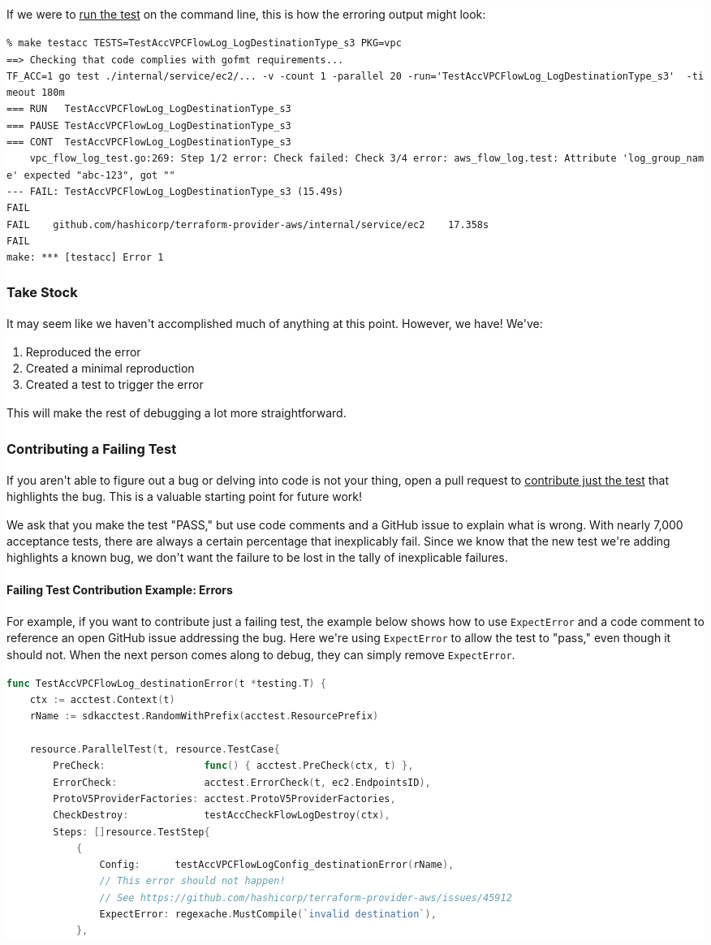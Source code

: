 ```go
```

If we were to [run the test](running-and-writing-acceptance-tests.md#running-an-acceptance-test) on the command line, this is how the erroring output might look:

```console
% make testacc TESTS=TestAccVPCFlowLog_LogDestinationType_s3 PKG=vpc
==> Checking that code complies with gofmt requirements...
TF_ACC=1 go test ./internal/service/ec2/... -v -count 1 -parallel 20 -run='TestAccVPCFlowLog_LogDestinationType_s3'  -timeout 180m
=== RUN   TestAccVPCFlowLog_LogDestinationType_s3
=== PAUSE TestAccVPCFlowLog_LogDestinationType_s3
=== CONT  TestAccVPCFlowLog_LogDestinationType_s3
    vpc_flow_log_test.go:269: Step 1/2 error: Check failed: Check 3/4 error: aws_flow_log.test: Attribute 'log_group_name' expected "abc-123", got ""
--- FAIL: TestAccVPCFlowLog_LogDestinationType_s3 (15.49s)
FAIL
FAIL	github.com/hashicorp/terraform-provider-aws/internal/service/ec2	17.358s
FAIL
make: *** [testacc] Error 1
```

### Take Stock

It may seem like we haven't accomplished much of anything at this point. However, we have! We've:

1. Reproduced the error
2. Created a minimal reproduction
3. Created a test to trigger the error

This will make the rest of debugging a lot more straightforward.

### Contributing a Failing Test

If you aren't able to figure out a bug or delving into code is not your thing, open a pull request to [contribute just the test](running-and-writing-acceptance-tests.md#writing-an-acceptance-test) that highlights the bug. This is a valuable starting point for future work!

We ask that you make the test "PASS," but use code comments and a GitHub issue to explain what is wrong. With nearly 7,000 acceptance tests, there are always a certain percentage that inexplicably fail. Since we know that the new test we're adding highlights a known bug, we don't want the failure to be lost in the tally of inexplicable failures.

#### Failing Test Contribution Example: Errors

For example, if you want to contribute just a failing test, the example below shows how to use `ExpectError` and a code comment to reference an open GitHub issue addressing the bug. Here we're using `ExpectError` to allow the test to "pass," even though it should not. When the next person comes along to debug, they can simply remove `ExpectError`.

```go
func TestAccVPCFlowLog_destinationError(t *testing.T) {
	ctx := acctest.Context(t)
	rName := sdkacctest.RandomWithPrefix(acctest.ResourcePrefix)

	resource.ParallelTest(t, resource.TestCase{
		PreCheck:                 func() { acctest.PreCheck(ctx, t) },
		ErrorCheck:               acctest.ErrorCheck(t, ec2.EndpointsID),
		ProtoV5ProviderFactories: acctest.ProtoV5ProviderFactories,
		CheckDestroy:             testAccCheckFlowLogDestroy(ctx),
		Steps: []resource.TestStep{
			{
				Config:      testAccVPCFlowLogConfig_destinationError(rName),
                // This error should not happen!
                // See https://github.com/hashicorp/terraform-provider-aws/issues/45912
				ExpectError: regexache.MustCompile(`invalid destination`),
			},
```